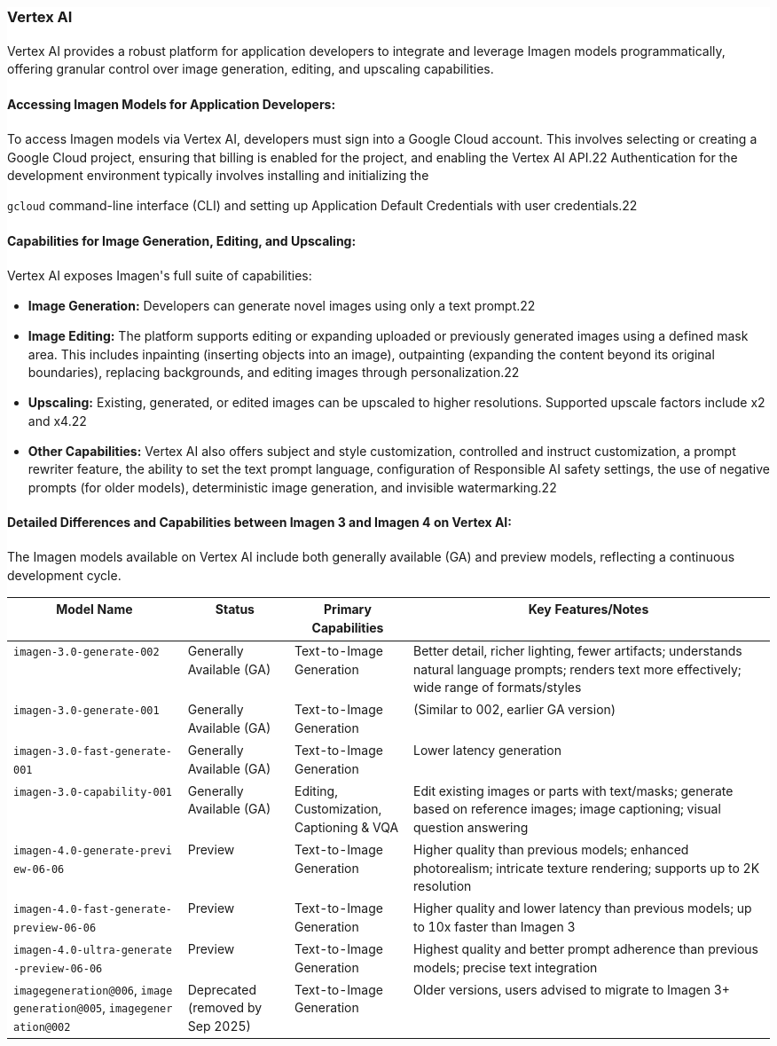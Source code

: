 ### Vertex AI

Vertex AI provides a robust platform for application developers to integrate and leverage Imagen models programmatically, offering granular control over image generation, editing, and upscaling capabilities.

#### Accessing Imagen Models for Application Developers:

To access Imagen models via Vertex AI, developers must sign into a Google Cloud account. This involves selecting or creating a Google Cloud project, ensuring that billing is enabled for the project, and enabling the Vertex AI API.22 Authentication for the development environment typically involves installing and initializing the

`gcloud` command-line interface (CLI) and setting up Application Default Credentials with user credentials.22

#### Capabilities for Image Generation, Editing, and Upscaling:

Vertex AI exposes Imagen's full suite of capabilities:

- **Image Generation:** Developers can generate novel images using only a text prompt.22
    
- **Image Editing:** The platform supports editing or expanding uploaded or previously generated images using a defined mask area. This includes inpainting (inserting objects into an image), outpainting (expanding the content beyond its original boundaries), replacing backgrounds, and editing images through personalization.22
    
- **Upscaling:** Existing, generated, or edited images can be upscaled to higher resolutions. Supported upscale factors include x2 and x4.22
    
- **Other Capabilities:** Vertex AI also offers subject and style customization, controlled and instruct customization, a prompt rewriter feature, the ability to set the text prompt language, configuration of Responsible AI safety settings, the use of negative prompts (for older models), deterministic image generation, and invisible watermarking.22
    

#### Detailed Differences and Capabilities between Imagen 3 and Imagen 4 on Vertex AI:

The Imagen models available on Vertex AI include both generally available (GA) and preview models, reflecting a continuous development cycle.

|Model Name|Status|Primary Capabilities|Key Features/Notes|
|---|---|---|---|
|`imagen-3.0-generate-002`|Generally Available (GA)|Text-to-Image Generation|Better detail, richer lighting, fewer artifacts; understands natural language prompts; renders text more effectively; wide range of formats/styles|
|`imagen-3.0-generate-001`|Generally Available (GA)|Text-to-Image Generation|(Similar to 002, earlier GA version)|
|`imagen-3.0-fast-generate-001`|Generally Available (GA)|Text-to-Image Generation|Lower latency generation|
|`imagen-3.0-capability-001`|Generally Available (GA)|Editing, Customization, Captioning & VQA|Edit existing images or parts with text/masks; generate based on reference images; image captioning; visual question answering|
|`imagen-4.0-generate-preview-06-06`|Preview|Text-to-Image Generation|Higher quality than previous models; enhanced photorealism; intricate texture rendering; supports up to 2K resolution|
|`imagen-4.0-fast-generate-preview-06-06`|Preview|Text-to-Image Generation|Higher quality and lower latency than previous models; up to 10x faster than Imagen 3|
|`imagen-4.0-ultra-generate-preview-06-06`|Preview|Text-to-Image Generation|Highest quality and better prompt adherence than previous models; precise text integration|
|`imagegeneration@006`, `imagegeneration@005`, `imagegeneration@002`|Deprecated (removed by Sep 2025)|Text-to-Image Generation|Older versions, users advised to migrate to Imagen 3+|
